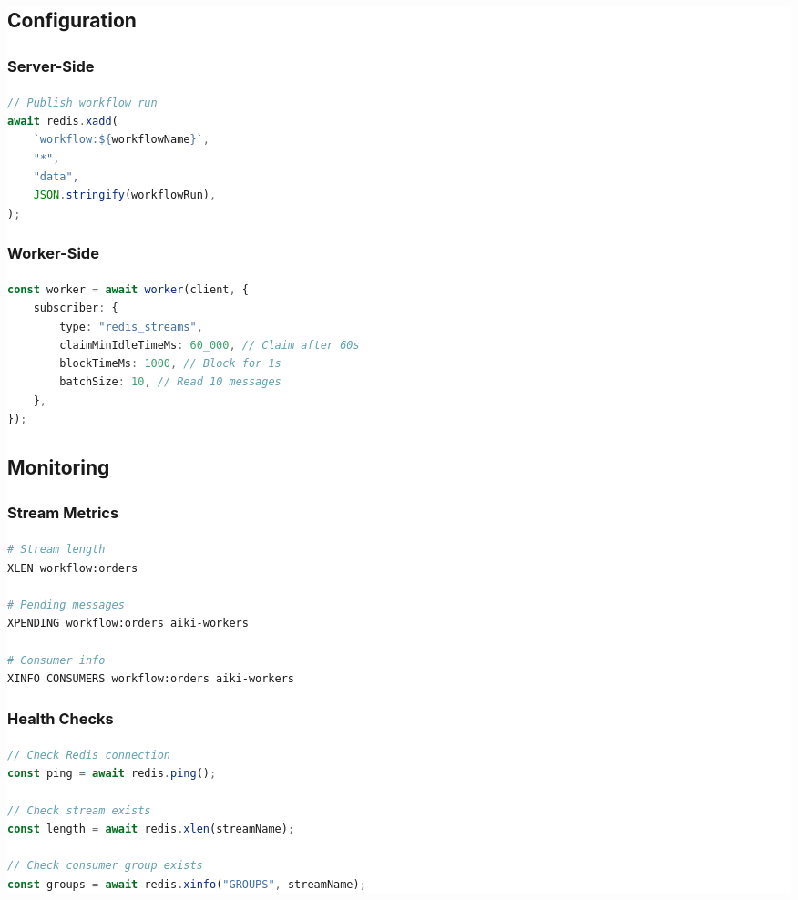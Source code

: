 ## Configuration

### Server-Side

```typescript
// Publish workflow run
await redis.xadd(
	`workflow:${workflowName}`,
	"*",
	"data",
	JSON.stringify(workflowRun),
);
```

### Worker-Side

```typescript
const worker = await worker(client, {
	subscriber: {
		type: "redis_streams",
		claimMinIdleTimeMs: 60_000, // Claim after 60s
		blockTimeMs: 1000, // Block for 1s
		batchSize: 10, // Read 10 messages
	},
});
```

## Monitoring

### Stream Metrics

```bash
# Stream length
XLEN workflow:orders

# Pending messages
XPENDING workflow:orders aiki-workers

# Consumer info
XINFO CONSUMERS workflow:orders aiki-workers
```

### Health Checks

```typescript
// Check Redis connection
const ping = await redis.ping();

// Check stream exists
const length = await redis.xlen(streamName);

// Check consumer group exists
const groups = await redis.xinfo("GROUPS", streamName);
```

